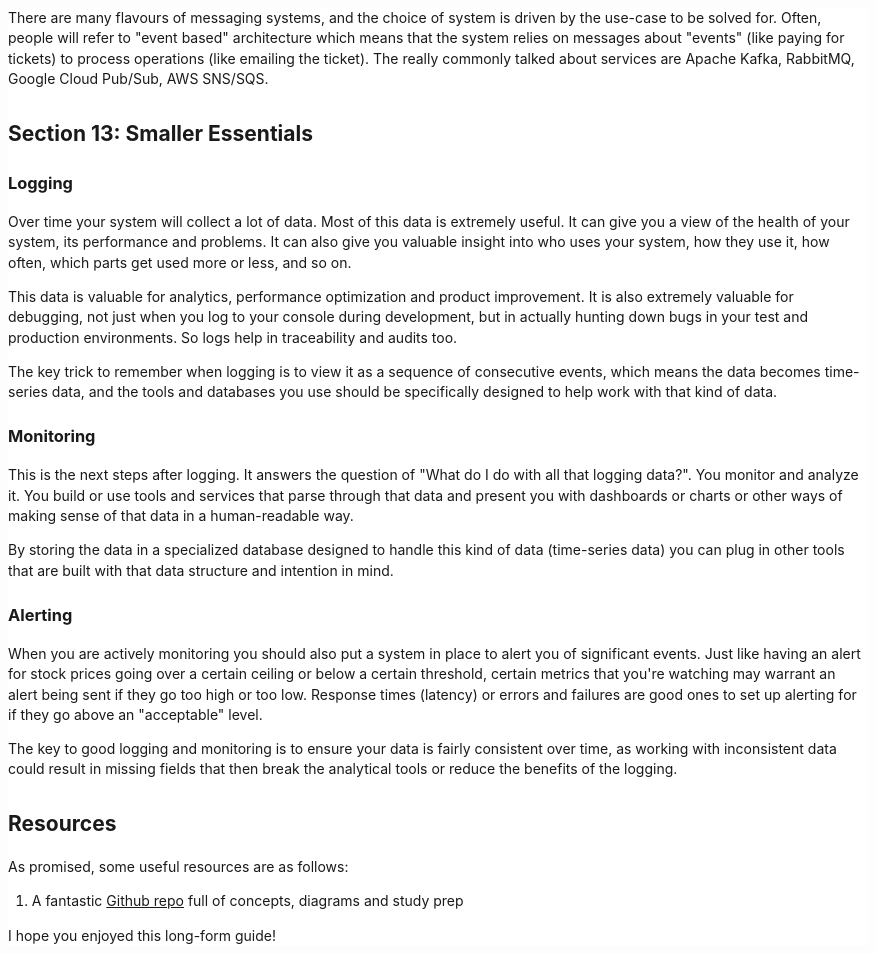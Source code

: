 There are many flavours of messaging systems, and the choice of system is driven by the use-case to be solved for. Often, people will refer to "event based" architecture which means that the system relies on messages about "events" (like paying for tickets) to process operations (like emailing the ticket). The really commonly talked about services are Apache Kafka, RabbitMQ, Google Cloud Pub/Sub, AWS SNS/SQS.

## Section 13: Smaller Essentials

### Logging

Over time your system will collect a lot of data. Most of this data is extremely useful. It can give you a view of the health of your system, its performance and problems. It can also give you valuable insight into who uses your system, how they use it, how often, which parts get used more or less, and so on.

This data is valuable for analytics, performance optimization and product improvement. It is also extremely valuable for debugging, not just when you log to your console during development, but in actually hunting down bugs in your test and production environments. So logs help in traceability and audits too.

The key trick to remember when logging is to view it as a sequence of consecutive events, which means the data becomes time-series data, and the tools and databases you use should be specifically designed to help work with that kind of data.

### Monitoring

This is the next steps after logging. It answers the question of "What do I do with all that logging data?". You monitor and analyze it. You build or use tools and services that parse through that data and present you with dashboards or charts or other ways of making sense of that data in a human-readable way.

By storing the data in a specialized database designed to handle this kind of data (time-series data) you can plug in other tools that are built with that data structure and intention in mind.

### Alerting

When you are actively monitoring you should also put a system in place to alert you of significant events. Just like having an alert for stock prices going over a certain ceiling or below a certain threshold, certain metrics that you're watching may warrant an alert being sent if they go too high or too low. Response times (latency) or errors and failures are good ones to set up alerting for if they go above an "acceptable" level.

The key to good logging and monitoring is to ensure your data is fairly consistent over time, as working with inconsistent data could result in missing fields that then break the analytical tools or reduce the benefits of the logging.

## Resources

As promised, some useful resources are as follows:

1. A fantastic [Github repo](https://github.com/donnemartin/system-design-primer) full of concepts, diagrams and study prep

I hope you enjoyed this long-form guide!
